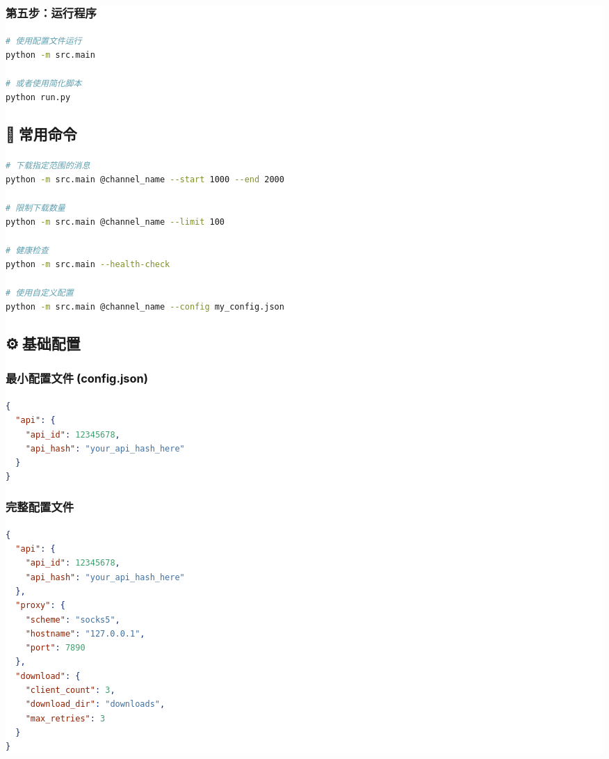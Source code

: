 ### 第五步：运行程序

```bash
# 使用配置文件运行
python -m src.main

# 或者使用简化脚本
python run.py
```

## 📝 常用命令

```bash
# 下载指定范围的消息
python -m src.main @channel_name --start 1000 --end 2000

# 限制下载数量
python -m src.main @channel_name --limit 100

# 健康检查
python -m src.main --health-check

# 使用自定义配置
python -m src.main @channel_name --config my_config.json
```

## ⚙️ 基础配置

### 最小配置文件 (config.json)
```json
{
  "api": {
    "api_id": 12345678,
    "api_hash": "your_api_hash_here"
  }
}
```

### 完整配置文件
```json
{
  "api": {
    "api_id": 12345678,
    "api_hash": "your_api_hash_here"
  },
  "proxy": {
    "scheme": "socks5",
    "hostname": "127.0.0.1",
    "port": 7890
  },
  "download": {
    "client_count": 3,
    "download_dir": "downloads",
    "max_retries": 3
  }
}
```
